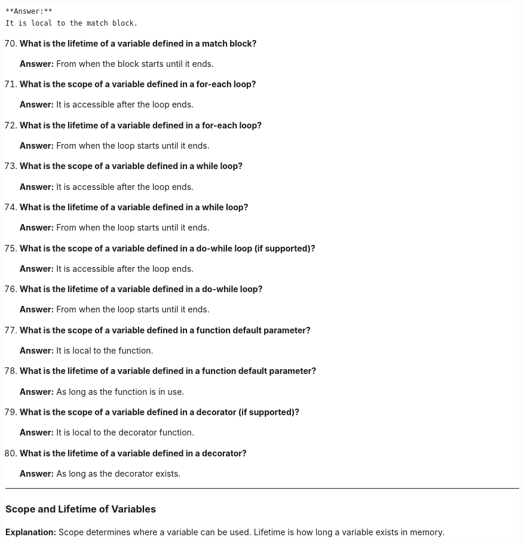     **Answer:**
    It is local to the match block.

70. **What is the lifetime of a variable defined in a match block?**
    
    **Answer:**
    From when the block starts until it ends.

71. **What is the scope of a variable defined in a for-each loop?**
    
    **Answer:**
    It is accessible after the loop ends.

72. **What is the lifetime of a variable defined in a for-each loop?**
    
    **Answer:**
    From when the loop starts until it ends.

73. **What is the scope of a variable defined in a while loop?**
    
    **Answer:**
    It is accessible after the loop ends.

74. **What is the lifetime of a variable defined in a while loop?**
    
    **Answer:**
    From when the loop starts until it ends.

75. **What is the scope of a variable defined in a do-while loop (if supported)?**
    
    **Answer:**
    It is accessible after the loop ends.

76. **What is the lifetime of a variable defined in a do-while loop?**
    
    **Answer:**
    From when the loop starts until it ends.

77. **What is the scope of a variable defined in a function default parameter?**
    
    **Answer:**
    It is local to the function.

78. **What is the lifetime of a variable defined in a function default parameter?**
    
    **Answer:**
    As long as the function is in use.

79. **What is the scope of a variable defined in a decorator (if supported)?**
    
    **Answer:**
    It is local to the decorator function.

80. **What is the lifetime of a variable defined in a decorator?**
    
    **Answer:**
    As long as the decorator exists.

---

### Scope and Lifetime of Variables
**Explanation:**
Scope determines where a variable can be used. Lifetime is how long a variable exists in memory.
